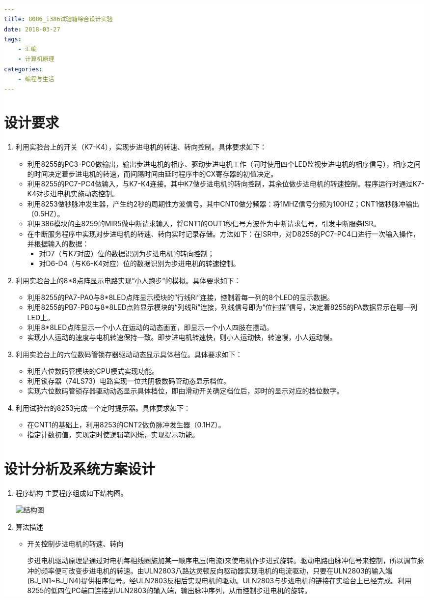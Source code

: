 ```yaml
---
title: 8086_i386试验箱综合设计实验
date: 2018-03-27
tags: 
    - 汇编
    - 计算机原理
categories:
    - 编程与生活
---
```


# 设计要求

1. 利用实验台上的开关（K7-K4），实现步进电机的转速、转向控制。具体要求如下：
    * 利用8255的PC3-PC0做输出，输出步进电机的相序、驱动步进电机工作（同时使用四个LED监视步进电机的相序信号），相序之间的时间决定着步进电机的转速，而间隔时间由延时程序中的CX寄存器的初值决定。
    * 利用8255的PC7-PC4做输入，与K7-K4连接。其中K7做步进电机的转向控制，其余位做步进电机的转速控制。程序运行时通过K7-K4对步进电机实施动态控制。
    * 利用8253做秒脉冲发生器，产生约2秒的周期性方波信号。其中CNT0做分频器：将1MHZ信号分频为100HZ；CNT1做秒脉冲输出（0.5HZ）。
    * 利用386模块的主8259的MIR5做中断请求输入，将CNT1的OUT1秒信号方波作为中断请求信号，引发中断服务ISR。
    * 在中断服务程序中实现对步进电机的转速、转向实时记录存储。方法如下：在ISR中，对D8255的PC7-PC4口进行一次输入操作，并根据输入的数据：
        - 对D7（与K7对应）位的数据识别为步进电机的转向控制；
        - 对D6-D4（与K6-K4对应）位的数据识别为步进电机的转速控制。

2. 利用实验台上的8*8点阵显示电路实现“小人跑步”的模拟。具体要求如下：
    + 利用8255的PA7-PA0与8*8LED点阵显示模块的“行线Ri”连接，控制着每一列的8个LED的显示数据。
    + 利用8255的PB7-PB0与8*8LED点阵显示模块的“列线Ri”连接，列线信号即为“位扫描”信号，决定着8255的PA数据显示在哪一列LED上。
    + 利用8*8LED点阵显示一个小人在运动的动态画面，即显示一个小人四肢在摆动。
    + 实现小人运动的速度与电机转速保持一致。即步进电机转速快，则小人运动快，转速慢，小人运动慢。

3. 利用实验台上的六位数码管锁存器驱动动态显示具体档位。具体要求如下：
    + 利用六位数码管模块的CPU模式实现功能。
    + 利用锁存器（74LS73）电路实现一位共阴极数码管动态显示档位。
    + 实现六位数码管锁存器驱动动态显示具体档位，即由滑动开关确定档位后，即时的显示对应的档位数字。

4. 利用试验台的8253完成一个定时提示器。具体要求如下：
    + 在CNT1的基础上，利用8253的CNT2做负脉冲发生器（0.1HZ）。
    + 指定计数初值，实现定时使逻辑笔闪烁，实现提示功能。

# 设计分析及系统方案设计

1. 程序结构
    主要程序组成如下结构图。
    
    ![结构图](https://wx2.sinaimg.cn/mw690/a6bff99cly1fprqyj5tapj20hd0g4zly.jpg)

2. 算法描述
    * 开关控制步进电机的转速、转向

        步进电机驱动原理是通过对电机每相线圈施加某一顺序电压(电流)来使电机作步进式旋转。驱动电路由脉冲信号来控制，所以调节脉冲的频率便可改变步进电机的转速。由ULN2803八路达灵顿反向驱动器实现电机的电流驱动，只要在ULN2803的输入端(BJ_IN1~BJ_IN4)提供相序信号。经ULN2803反相后实现电机的驱动。ULN2803与步进电机的链接在实验台上已经完成。利用8255的低四位PC端口连接到ULN2803的输入端，输出脉冲序列，从而控制步进电机的旋转。
